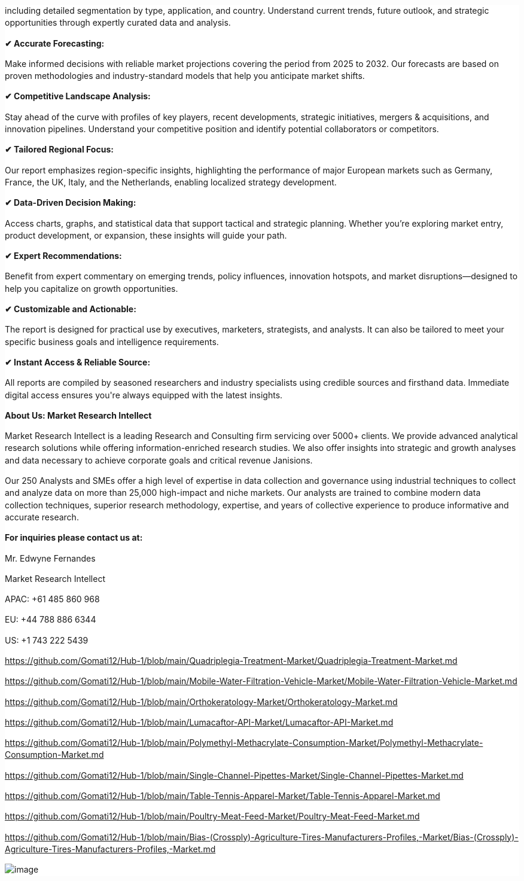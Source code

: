 including detailed segmentation by type, application, and country. Understand current trends, future outlook, and strategic opportunities through expertly curated data and analysis.</p><p><strong>✔ Accurate Forecasting:</strong></p><p>Make informed decisions with reliable market projections covering the period from 2025 to 2032. Our forecasts are based on proven methodologies and industry-standard models that help you anticipate market shifts.</p><p><strong>✔ Competitive Landscape Analysis:</strong></p><p>Stay ahead of the curve with profiles of key players, recent developments, strategic initiatives, mergers &amp; acquisitions, and innovation pipelines. Understand your competitive position and identify potential collaborators or competitors.</p><p><strong>✔ Tailored Regional Focus:</strong></p><p>Our report emphasizes region-specific insights, highlighting the performance of major European markets such as Germany, France, the UK, Italy, and the Netherlands, enabling localized strategy development.</p><p><strong>✔ Data-Driven Decision Making:</strong></p><p>Access charts, graphs, and statistical data that support tactical and strategic planning. Whether you&rsquo;re exploring market entry, product development, or expansion, these insights will guide your path.</p><p><strong>✔ Expert Recommendations:</strong></p><p>Benefit from expert commentary on emerging trends, policy influences, innovation hotspots, and market disruptions&mdash;designed to help you capitalize on growth opportunities.</p><p><strong>✔ Customizable and Actionable:</strong></p><p>The report is designed for practical use by executives, marketers, strategists, and analysts. It can also be tailored to meet your specific business goals and intelligence requirements.</p><p><strong>✔ Instant Access &amp; Reliable Source:</strong></p><p>All reports are compiled by seasoned researchers and industry specialists using credible sources and firsthand data. Immediate digital access ensures you're always equipped with the latest insights.</p><p><strong><span class="font-[700]">About Us: Market Research Intellect</span></strong></p><p><span class="">Market Research Intellect is a leading Research and Consulting firm servicing over 5000+ clients. We provide advanced analytical research solutions while offering information-enriched research studies.&nbsp;</span>We also offer insights into strategic and growth analyses and data necessary to achieve corporate goals and critical revenue Janisions.</p><p><span class="">Our 250 Analysts and SMEs offer a high level of expertise in data collection and governance using industrial techniques to collect and analyze data on more than 25,000 high-impact and niche markets. Our analysts are trained to combine modern data collection techniques, superior research methodology, expertise, and years of collective experience to produce informative and accurate research.</span></p><p><strong>For inquiries please contact us at:</strong></p><p>Mr. Edwyne Fernandes</p><p>Market Research Intellect</p><p>APAC: +61 485 860 968</p><p>EU: +44 788 886 6344</p><p>US: +1 743 222 5439</p><p><a href="https://github.com/Gomati12/Hub-1/blob/main/Quadriplegia-Treatment-Market/Quadriplegia-Treatment-Market.md">https://github.com/Gomati12/Hub-1/blob/main/Quadriplegia-Treatment-Market/Quadriplegia-Treatment-Market.md</a></p><p><a href="https://github.com/Gomati12/Hub-1/blob/main/Mobile-Water-Filtration-Vehicle-Market/Mobile-Water-Filtration-Vehicle-Market.md">https://github.com/Gomati12/Hub-1/blob/main/Mobile-Water-Filtration-Vehicle-Market/Mobile-Water-Filtration-Vehicle-Market.md</a></p><p><a href="https://github.com/Gomati12/Hub-1/blob/main/Orthokeratology-Market/Orthokeratology-Market.md">https://github.com/Gomati12/Hub-1/blob/main/Orthokeratology-Market/Orthokeratology-Market.md</a></p><p><a href="https://github.com/Gomati12/Hub-1/blob/main/Lumacaftor-API-Market/Lumacaftor-API-Market.md">https://github.com/Gomati12/Hub-1/blob/main/Lumacaftor-API-Market/Lumacaftor-API-Market.md</a></p><p><a href="https://github.com/Gomati12/Hub-1/blob/main/Polymethyl-Methacrylate-Consumption-Market/Polymethyl-Methacrylate-Consumption-Market.md">https://github.com/Gomati12/Hub-1/blob/main/Polymethyl-Methacrylate-Consumption-Market/Polymethyl-Methacrylate-Consumption-Market.md</a></p><p><a href="https://github.com/Gomati12/Hub-1/blob/main/Single-Channel-Pipettes-Market/Single-Channel-Pipettes-Market.md">https://github.com/Gomati12/Hub-1/blob/main/Single-Channel-Pipettes-Market/Single-Channel-Pipettes-Market.md</a></p><p><a href="https://github.com/Gomati12/Hub-1/blob/main/Table-Tennis-Apparel-Market/Table-Tennis-Apparel-Market.md">https://github.com/Gomati12/Hub-1/blob/main/Table-Tennis-Apparel-Market/Table-Tennis-Apparel-Market.md</a></p><p><a href="https://github.com/Gomati12/Hub-1/blob/main/Poultry-Meat-Feed-Market/Poultry-Meat-Feed-Market.md">https://github.com/Gomati12/Hub-1/blob/main/Poultry-Meat-Feed-Market/Poultry-Meat-Feed-Market.md</a></p><p><a href="https://github.com/Gomati12/Hub-1/blob/main/Bias-(Crossply)-Agriculture-Tires-Manufacturers-Profiles,-Market/Bias-(Crossply)-Agriculture-Tires-Manufacturers-Profiles,-Market.md">https://github.com/Gomati12/Hub-1/blob/main/Bias-(Crossply)-Agriculture-Tires-Manufacturers-Profiles,-Market/Bias-(Crossply)-Agriculture-Tires-Manufacturers-Profiles,-Market.md</a></p>
![image](https://github.com/user-attachments/assets/2b63c606-6aeb-436a-ab31-ae0adf1a182c)
